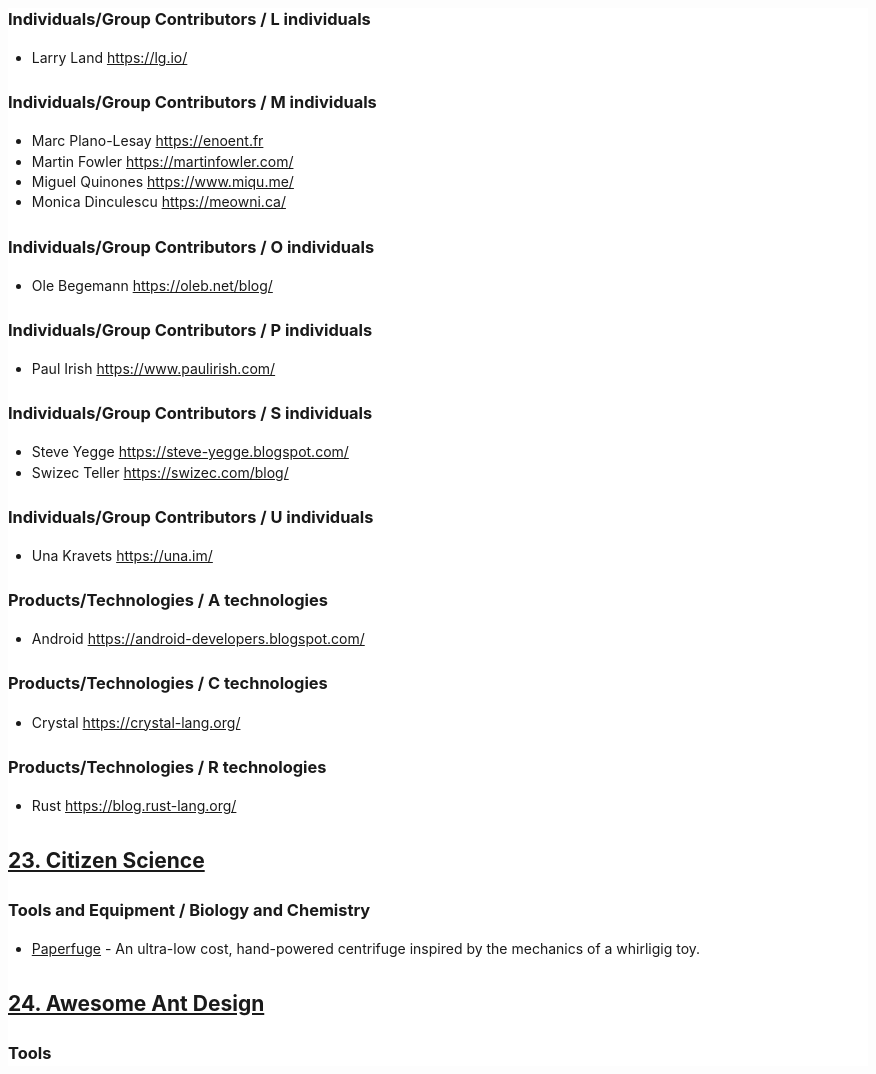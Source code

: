 ### Individuals/Group Contributors / L individuals

*   Larry Land <https://lg.io/>

### Individuals/Group Contributors / M individuals

*   Marc Plano-Lesay <https://enoent.fr>
*   Martin Fowler <https://martinfowler.com/>
*   Miguel Quinones <https://www.miqu.me/>
*   Monica Dinculescu <https://meowni.ca/>

### Individuals/Group Contributors / O individuals

*   Ole Begemann <https://oleb.net/blog/>

### Individuals/Group Contributors / P individuals

*   Paul Irish <https://www.paulirish.com/>

### Individuals/Group Contributors / S individuals

*   Steve Yegge <https://steve-yegge.blogspot.com/>
*   Swizec Teller <https://swizec.com/blog/>

### Individuals/Group Contributors / U individuals

*   Una Kravets <https://una.im/>

### Products/Technologies / A technologies

*   Android <https://android-developers.blogspot.com/>

### Products/Technologies / C technologies

*   Crystal <https://crystal-lang.org/>

### Products/Technologies / R technologies

*   Rust <https://blog.rust-lang.org/>

## [23. Citizen Science](/content/dylanrees/citizen-science/week/README.md)

### Tools and Equipment / Biology and Chemistry

*   [Paperfuge](http://www.biorxiv.org/content/early/2016/08/30/072207.full.pdf+html) - An ultra-low cost, hand-powered centrifuge inspired by the mechanics of a whirligig toy.

## [24. Awesome Ant Design](/content/websemantics/awesome-ant-design/week/README.md)

### Tools
